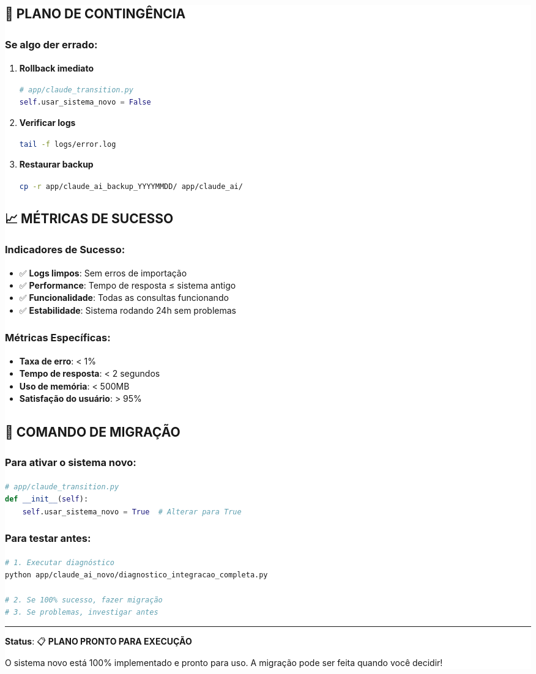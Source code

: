 ## 🚨 **PLANO DE CONTINGÊNCIA**

### **Se algo der errado:**
1. **Rollback imediato**
   ```python
   # app/claude_transition.py
   self.usar_sistema_novo = False
   ```

2. **Verificar logs**
   ```bash
   tail -f logs/error.log
   ```

3. **Restaurar backup**
   ```bash
   cp -r app/claude_ai_backup_YYYYMMDD/ app/claude_ai/
   ```

## 📈 **MÉTRICAS DE SUCESSO**

### **Indicadores de Sucesso:**
- ✅ **Logs limpos**: Sem erros de importação
- ✅ **Performance**: Tempo de resposta ≤ sistema antigo
- ✅ **Funcionalidade**: Todas as consultas funcionando
- ✅ **Estabilidade**: Sistema rodando 24h sem problemas

### **Métricas Específicas:**
- **Taxa de erro**: < 1%
- **Tempo de resposta**: < 2 segundos
- **Uso de memória**: < 500MB
- **Satisfação do usuário**: > 95%

## 🎯 **COMANDO DE MIGRAÇÃO**

### **Para ativar o sistema novo:**
```python
# app/claude_transition.py
def __init__(self):
    self.usar_sistema_novo = True  # Alterar para True
```

### **Para testar antes:**
```bash
# 1. Executar diagnóstico
python app/claude_ai_novo/diagnostico_integracao_completa.py

# 2. Se 100% sucesso, fazer migração
# 3. Se problemas, investigar antes
```

---

**Status**: 📋 **PLANO PRONTO PARA EXECUÇÃO**

O sistema novo está 100% implementado e pronto para uso. A migração pode ser feita quando você decidir! 